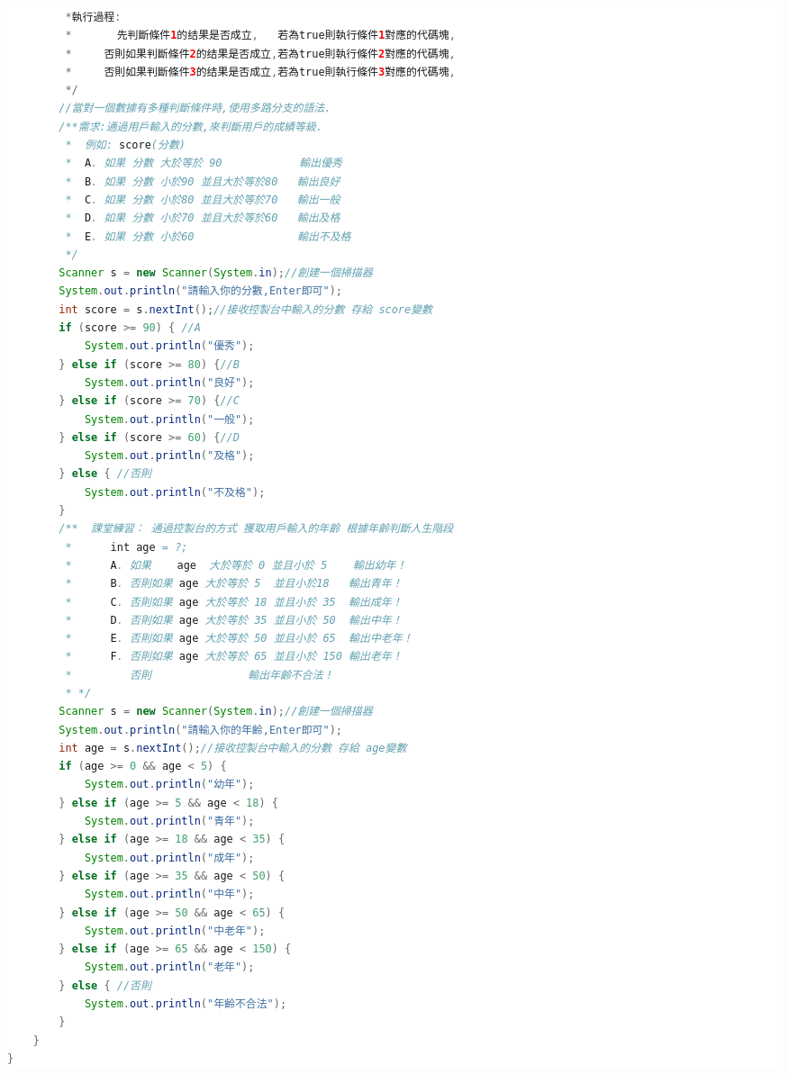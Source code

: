 ```java
         *執行過程:
         *       先判斷條件1的结果是否成立,   若為true則執行條件1對應的代碼塊,
         *     否則如果判斷條件2的结果是否成立,若為true則執行條件2對應的代碼塊,
         *     否則如果判斷條件3的结果是否成立,若為true則執行條件3對應的代碼塊,
         */
        //當對一個數據有多種判斷條件時,使用多路分支的語法.
        /**需求:通過用戶輸入的分數,來判斷用戶的成績等級.
         *  例如: score(分數)
         *  A. 如果 分數 大於等於 90            輸出優秀
         *  B. 如果 分數 小於90 並且大於等於80   輸出良好
         *  C. 如果 分數 小於80 並且大於等於70   輸出一般
         *  D. 如果 分數 小於70 並且大於等於60   輸出及格
         *  E. 如果 分數 小於60                輸出不及格
         */
        Scanner s = new Scanner(System.in);//創建一個掃描器
        System.out.println("請輸入你的分數,Enter即可");
        int score = s.nextInt();//接收控製台中輸入的分數 存給 score變數
        if (score >= 90) { //A
            System.out.println("優秀");
        } else if (score >= 80) {//B
            System.out.println("良好");
        } else if (score >= 70) {//C
            System.out.println("一般");
        } else if (score >= 60) {//D
            System.out.println("及格");
        } else { //否則
            System.out.println("不及格");
        }
        /**  課堂練習： 通過控製台的方式 獲取用戶輸入的年齡 根據年齡判斷人生階段
         *      int age = ?;
         *      A. 如果    age  大於等於 0 並且小於 5    輸出幼年！
         *      B. 否則如果 age 大於等於 5  並且小於18   輸出青年！
         *      C. 否則如果 age 大於等於 18 並且小於 35  輸出成年！
         *      D. 否則如果 age 大於等於 35 並且小於 50  輸出中年！
         *      E. 否則如果 age 大於等於 50 並且小於 65  輸出中老年！
         *      F. 否則如果 age 大於等於 65 並且小於 150 輸出老年！
         *         否則               輸出年齡不合法！
         * */
        Scanner s = new Scanner(System.in);//創建一個掃描器
        System.out.println("請輸入你的年齡,Enter即可");
        int age = s.nextInt();//接收控製台中輸入的分數 存給 age變數
        if (age >= 0 && age < 5) {
            System.out.println("幼年");
        } else if (age >= 5 && age < 18) {
            System.out.println("青年");
        } else if (age >= 18 && age < 35) {
            System.out.println("成年");
        } else if (age >= 35 && age < 50) {
            System.out.println("中年");
        } else if (age >= 50 && age < 65) {
            System.out.println("中老年");
        } else if (age >= 65 && age < 150) {
            System.out.println("老年");
        } else { //否則
            System.out.println("年齡不合法");
        }
    }
}

```

